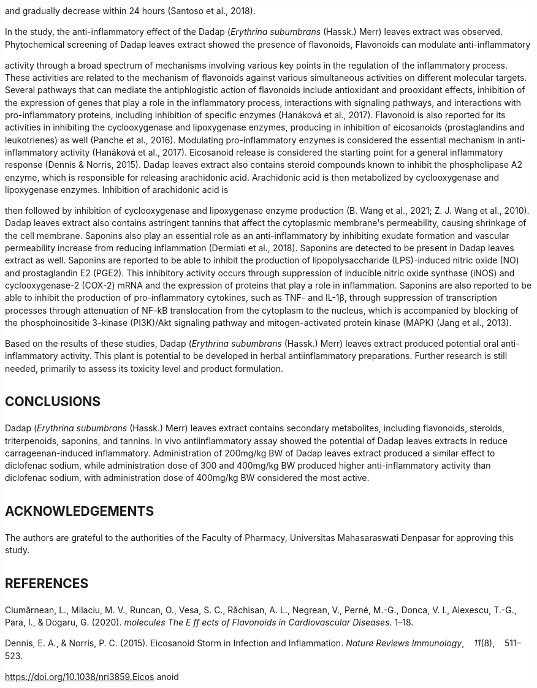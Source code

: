 <p><span class="font5">and gradually decrease within 24 hours (Santoso et al., 2018).</span></p>
<p><span class="font5">In the study, the anti-inflammatory effect of the Dadap (</span><span class="font5" style="font-style:italic;">Erythrina subumbrans </span><span class="font5">(Hassk.) Merr) leaves extract was observed. Phytochemical screening of Dadap leaves extract showed the presence of flavonoids, Flavonoids can modulate anti-inflammatory</span></p>
<p><span class="font5">activity through a broad spectrum of mechanisms involving various key points in the regulation of the inflammatory process. These activities are related to the mechanism of flavonoids against various simultaneous activities on different molecular targets. Several pathways that can mediate the antiphlogistic action of flavonoids include antioxidant and prooxidant effects, inhibition of the expression of genes that play a role in the inflammatory process, interactions with signaling pathways, and interactions with pro-inflammatory proteins, including inhibition of specific enzymes (Hanáková et al., 2017). Flavonoid is also reported for its activities in inhibiting the cyclooxygenase and lipoxygenase enzymes, producing in inhibition of eicosanoids (prostaglandins and leukotrienes) as well (Panche et al., 2016). Modulating pro-inflammatory enzymes is considered the essential mechanism in anti-inflammatory activity (Hanáková et al., 2017). Eicosanoid release is considered the starting point for a general inflammatory response (Dennis &amp;&nbsp;Norris, 2015). Dadap leaves extract also contains steroid compounds known to inhibit the phospholipase A2 enzyme, which is responsible for releasing arachidonic acid. Arachidonic acid is then metabolized by cyclooxygenase and lipoxygenase enzymes. Inhibition of arachidonic acid is</span></p>
<p><span class="font5">then followed by inhibition of cyclooxygenase and lipoxygenase enzyme production (B. Wang et al., 2021; Z. J. Wang et al., 2010). Dadap leaves extract also contains astringent tannins that affect the cytoplasmic membrane's permeability, causing shrinkage of the cell membrane. Saponins also play an essential role as an anti-inflammatory by inhibiting exudate formation and vascular permeability increase from reducing inflammation (Dermiati et al., 2018). Saponins are detected to be present in Dadap leaves extract as well. Saponins are reported to be able to inhibit the production of lipopolysaccharide (LPS)-induced nitric oxide (NO) and prostaglandin E2 (PGE2). This inhibitory activity occurs through suppression of inducible nitric oxide synthase (iNOS) and cyclooxygenase-2 (COX-2) mRNA and the expression of proteins that play a role in inflammation. Saponins are also reported to be able to inhibit the production of pro-inflammatory cytokines, such as TNF- and IL-1β, through suppression of transcription processes through attenuation of NF-kB translocation from the cytoplasm to the nucleus, which is accompanied by blocking of the phosphoinositide 3-kinase (PI3K)/Akt signaling pathway and mitogen-activated protein kinase (MAPK) (Jang et al., 2013).</span></p>
<p><span class="font5">Based on the results of these studies, Dadap (</span><span class="font5" style="font-style:italic;">Erythrina subumbrans</span><span class="font5"> (Hassk.) Merr) leaves extract produced potential oral anti-inflammatory activity. This plant is potential to be developed in herbal antiinflammatory preparations. Further research is still needed, primarily to assess its toxicity level and product formulation.</span></p>
<h2><a name="bookmark20"></a><span class="font5" style="font-weight:bold;"><a name="bookmark21"></a>CONCLUSIONS</span></h2>
<p><span class="font5">Dadap (</span><span class="font5" style="font-style:italic;">Erythrina subumbrans </span><span class="font5">(Hassk.) Merr) leaves extract contains secondary metabolites, including flavonoids, steroids, triterpenoids, saponins, and tannins. In vivo antiinflammatory assay showed the potential of Dadap leaves extracts in reduce carrageenan-induced inflammatory. Administration of 200mg/kg BW of Dadap leaves extract produced a similar effect to diclofenac sodium, while administration dose of 300 and 400mg/kg BW produced higher anti-inflammatory activity than diclofenac sodium, with administration dose of 400mg/kg BW considered the most active.</span></p>
<h2><a name="bookmark22"></a><span class="font5" style="font-weight:bold;"><a name="bookmark23"></a>ACKNOWLEDGEMENTS</span></h2>
<p><span class="font5">The authors are grateful to the authorities of the Faculty of Pharmacy, Universitas Mahasaraswati Denpasar for approving this study.</span></p>
<h2><a name="bookmark24"></a><span class="font5" style="font-weight:bold;"><a name="bookmark25"></a>REFERENCES</span></h2>
<p><span class="font5">Ciumărnean, L., Milaciu, M. V., Runcan, O., Vesa, S. C., Răchisan, A. L., Negrean, V., Perné, M.-G., Donca, V. I., Alexescu, T.-G., Para, I., &amp;&nbsp;Dogaru, G. (2020). </span><span class="font5" style="font-style:italic;">molecules The E ff ects of Flavonoids in Cardiovascular Diseases</span><span class="font5">. 1–18.</span></p>
<p><span class="font5">Dennis, E. A., &amp;&nbsp;Norris, P. C. (2015). Eicosanoid Storm in Infection and Inflammation. </span><span class="font5" style="font-style:italic;">Nature Reviews Immunology</span><span class="font5">, &nbsp;&nbsp;&nbsp;</span><span class="font5" style="font-style:italic;">11</span><span class="font5">(8), &nbsp;&nbsp;&nbsp;511–523.</span></p>
<p><a href="https://doi.org/10.1038/nri3859.Eicos"><span class="font5">https://doi.org/10.1038/nri3859.Eicos</span></a><span class="font5"> anoid</span></p>